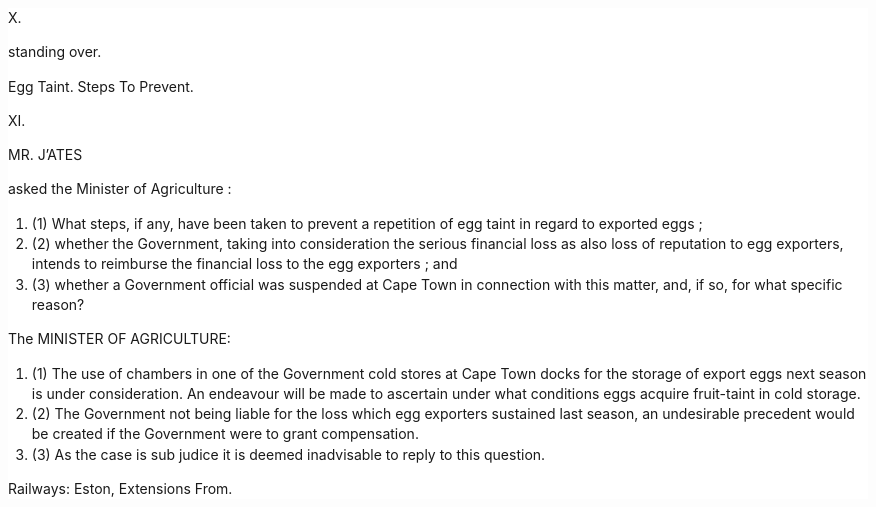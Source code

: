 <question by="#collins" to="#minister_of_mines_and_industries">

<num>X.</num>

<p>standing over.</p>

</question>

</oralStatements>

<oralStatements>

<heading>Egg Taint. Steps To Prevent.</heading>

<question by="#j&#x2019;ates" to="#minister_of_agriculturer">

<num>XI.</num>

<from>MR. J&#x2019;ATES</from>

<p>asked the Minister of Agriculture :</p>

<ol>

<li>(1) What steps, if any, have been taken to prevent a repetition of egg taint in regard to exported eggs ;</li>

<li>(2) whether the Government, taking into consideration the serious financial loss as also loss of reputation to egg exporters, intends to reimburse the financial loss to the egg exporters ; and</li>

<li>(3) whether a Government official was suspended at Cape Town in connection with this matter, and, if so, for what specific reason&#x003F;</li>

</ol>

</question>

<answer by="#minister_of_agriculture" to="#j&#x2019;ates">

<from>The MINISTER OF AGRICULTURE:</from>

<ol>

<li>(1) The use of chambers in one of the Government cold stores at Cape Town docks for the storage of export eggs next season is under consideration. An endeavour will be made to ascertain under what conditions eggs acquire fruit-taint in cold storage.</li>

<li>(2) The Government not being liable for the loss which egg exporters sustained last season, an undesirable precedent would be created if the Government were to grant compensation.</li>

<li>(3) As the case is sub judice it is deemed inadvisable to reply to this question.</li>

</ol>

</answer>

</oralStatements>

<oralStatements>

<heading>Railways: Eston, Extensions From.</heading>

<question by="#marwick" to="#minister_of_railways_and_harbours">
